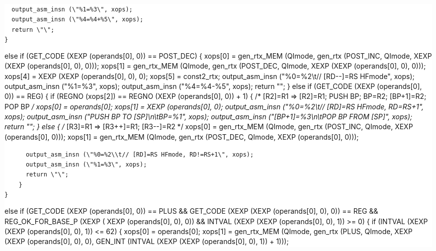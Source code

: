      output_asm_insn (\"%1=%3\", xops);
      output_asm_insn (\"%4=%4+%5\", xops);
      return \"\";
    }
  else if (GET_CODE (XEXP (operands[0], 0)) == POST_DEC)
    {
      xops[0] = gen_rtx_MEM (QImode,
                             gen_rtx (POST_INC, QImode, 
                                      XEXP (XEXP (operands[0], 0), 0)));
      xops[1] = gen_rtx_MEM (QImode,
                             gen_rtx (POST_DEC, QImode, 
                                      XEXP (XEXP (operands[0], 0), 0)));
      xops[4] = XEXP (XEXP (operands[0], 0), 0);
      xops[5] = const2_rtx;
      output_asm_insn (\"%0=%2\\t// [RD--]=RS HFmode\", xops);
      output_asm_insn (\"%1=%3\", xops);
      output_asm_insn (\"%4=%4-%5\", xops);
      return \"\";
    }
  else if (GET_CODE (XEXP (operands[0], 0)) == REG)
    {
      if (REGNO (xops[2]) == REGNO (XEXP (operands[0], 0)) + 1)
        {
          /* [R2]=R1 => [R2]=R1; PUSH BP; BP=R2; [BP+1]=R2; POP BP */
          xops[0] = operands[0];
          xops[1] = XEXP (operands[0], 0);
          output_asm_insn (\"%0=%2\\t// [RD]=RS HFmode, RD=RS+1\", xops);
          output_asm_insn (\"PUSH BP TO [SP]\\n\\tBP=%1\", xops);
          output_asm_insn (\"[BP+1]=%3\\n\\tPOP BP FROM [SP]\", xops);
          return \"\";
        }
      else
        {
          /* [R3]=R1 => [R3++]=R1; [R3--]=R2 */
          xops[0] = gen_rtx_MEM (QImode,
                                 gen_rtx (POST_INC, QImode, 
                                          XEXP (operands[0], 0)));
          xops[1] = gen_rtx_MEM (QImode,
                                 gen_rtx (POST_DEC, QImode, 
                                          XEXP (operands[0], 0)));

          output_asm_insn (\"%0=%2\\t// [RD]=RS HFmode, RD!=RS+1\", xops);
          output_asm_insn (\"%1=%3\", xops);
          return \"\";
        }
    }
  else if (GET_CODE (XEXP (operands[0], 0)) == PLUS
           && GET_CODE (XEXP (XEXP (operands[0], 0), 0)) == REG
           && REG_OK_FOR_BASE_P (XEXP ( XEXP (operands[0], 0), 0))
           && INTVAL (XEXP (XEXP (operands[0], 0), 1)) >= 0)
    {
      if (INTVAL (XEXP (XEXP (operands[0], 0), 1)) <= 62)
        {
          xops[0] = operands[0];
          xops[1] = gen_rtx_MEM (QImode,
                                 gen_rtx (PLUS, QImode,
                                          XEXP (XEXP (operands[0], 0), 0),
                                          GEN_INT (INTVAL (XEXP (XEXP (operands[0], 0), 1)) + 1)));
